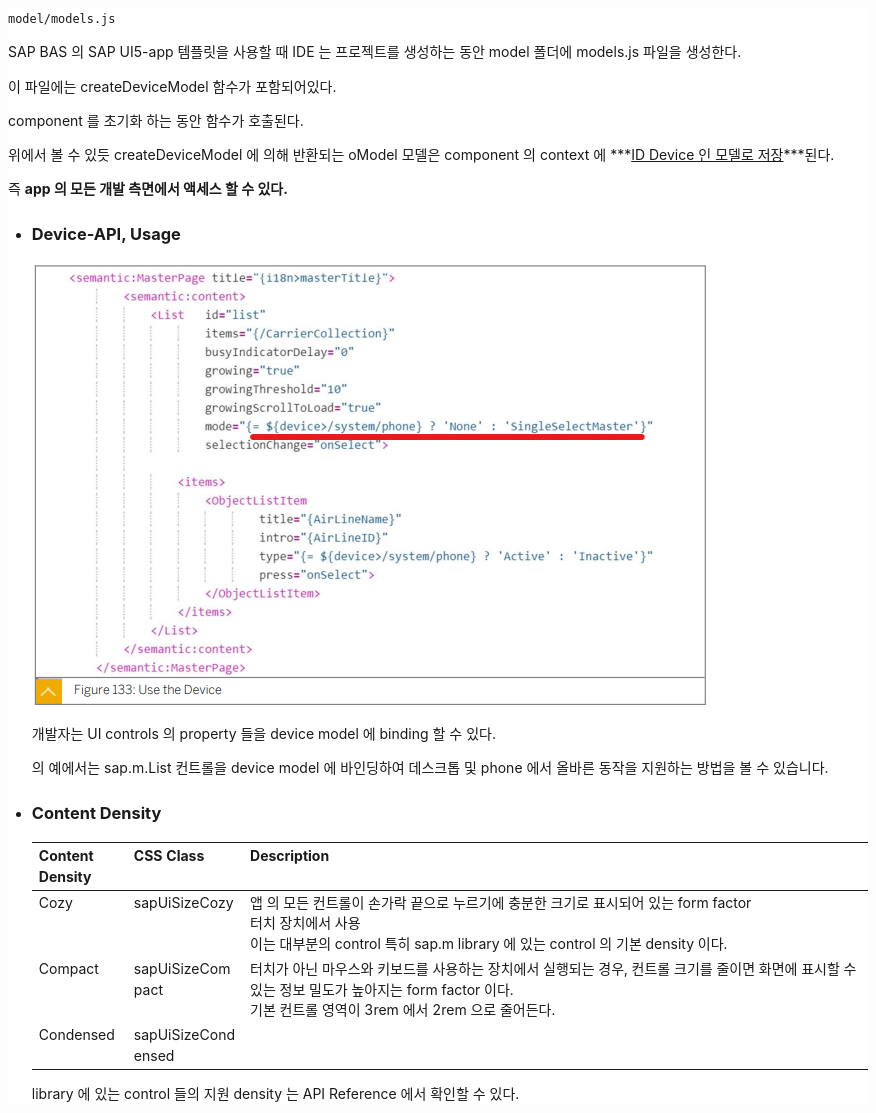   `model/models.js`

  SAP BAS 의 SAP UI5-app 템플릿을 사용할 때 IDE 는 프로젝트를 생성하는 동안 model 폴더에 models.js 파일을 생성한다.

  이 파일에는 createDeviceModel 함수가 포함되어있다.

  component 를 초기화 하는 동안 함수가 호출된다.

  위에서 볼 수 있듯 createDeviceModel 에 의해 반환되는 oModel 모델은 component 의 context 에 ***<u>ID Device 인 모델로 저장</u>***된다.

  즉 **app 의 모든 개발 측면에서 액세스 할 수 있다.**



* ### Device-API, Usage

  ![deviceapi](img/deviceapi.png)

  개발자는 UI controls 의 property 들을 device model 에 binding 할 수 있다.
  
  의 예에서는 sap.m.List 컨트롤을 device model 에 바인딩하여 데스크톱 및 phone 에서 올바른 동작을 지원하는 방법을 볼 수 있습니다.



* ### Content Density

  | Content Density | CSS Class          | Description                                                  |
  | --------------- | ------------------ | ------------------------------------------------------------ |
  | Cozy            | sapUiSizeCozy      | 앱 의 모든 컨트롤이 손가락 끝으로 누르기에 충분한 크기로 표시되어 있는 form factor<br/>터치 장치에서 사용<br/>이는 대부분의 control 특히 sap.m library 에 있는 control 의 기본 density 이다. |
  | Compact         | sapUiSizeCompact   | 터치가 아닌 마우스와 키보드를 사용하는 장치에서 실행되는 경우, 컨트롤 크기를 줄이면 화면에 표시할 수 있는 정보 밀도가 높아지는 form factor 이다.<br/>기본 컨트롤 영역이 3rem 에서 2rem 으로 줄어든다. |
  | Condensed       | sapUiSizeCondensed |                                                              |

  library 에 있는 control 들의 지원 density 는 API Reference 에서 확인할 수 있다.
